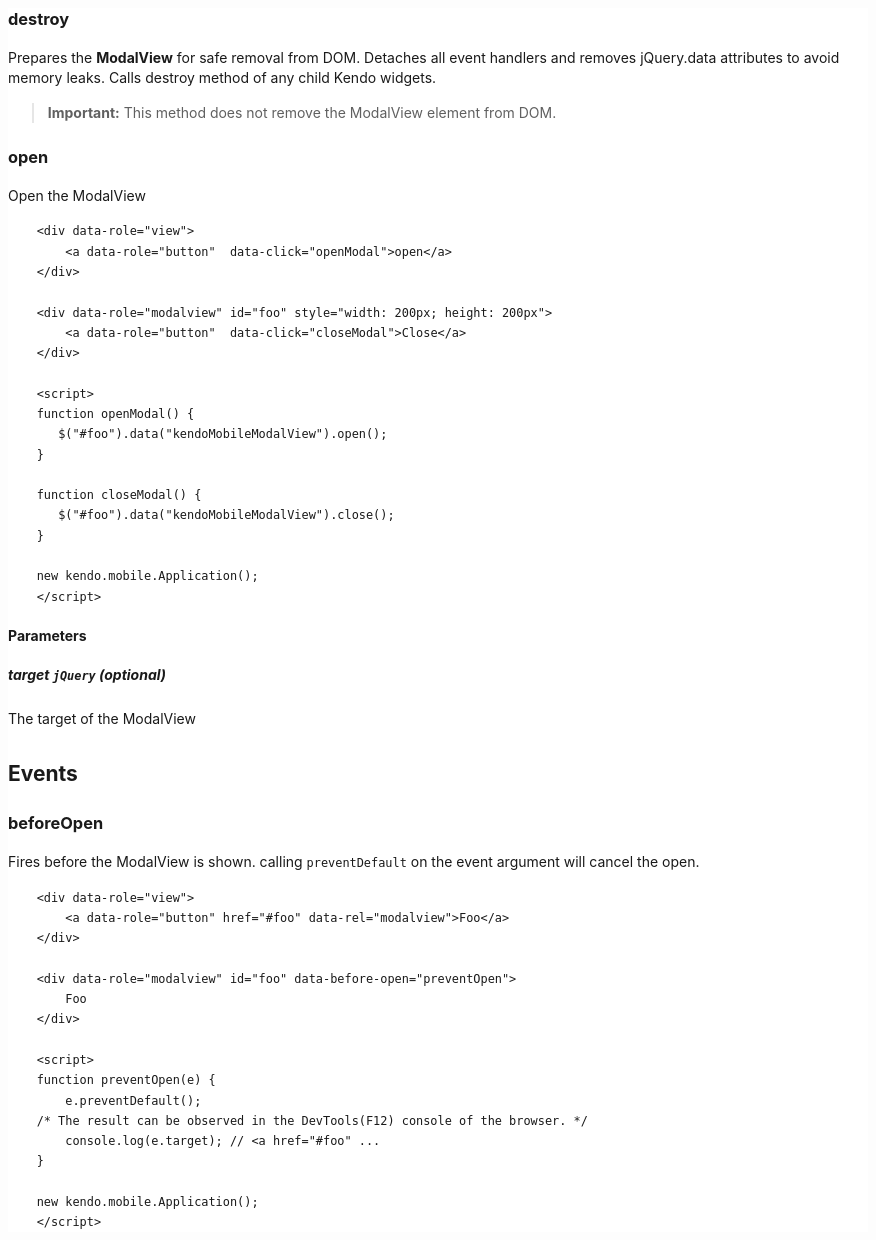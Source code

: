 ### destroy

Prepares the **ModalView** for safe removal from DOM. Detaches all event handlers and removes jQuery.data attributes to avoid memory leaks. Calls destroy method of any child Kendo widgets.

> **Important:** This method does not remove the ModalView element from DOM.

### open

Open the ModalView

```
    <div data-role="view">
        <a data-role="button"  data-click="openModal">open</a>
    </div>

    <div data-role="modalview" id="foo" style="width: 200px; height: 200px">
        <a data-role="button"  data-click="closeModal">Close</a>
    </div>

    <script>
    function openModal() {
       $("#foo").data("kendoMobileModalView").open();
    }

    function closeModal() {
       $("#foo").data("kendoMobileModalView").close();
    }

    new kendo.mobile.Application();
    </script>
```

#### Parameters

##### target `jQuery` *(optional)*

The target of the ModalView

## Events

### beforeOpen

Fires before the ModalView is shown. calling `preventDefault` on the event argument will cancel the open.

```
    <div data-role="view">
        <a data-role="button" href="#foo" data-rel="modalview">Foo</a>
    </div>

    <div data-role="modalview" id="foo" data-before-open="preventOpen">
        Foo
    </div>

    <script>
    function preventOpen(e) {
        e.preventDefault();
	/* The result can be observed in the DevTools(F12) console of the browser. */
        console.log(e.target); // <a href="#foo" ...
    }

    new kendo.mobile.Application();
    </script>
```

